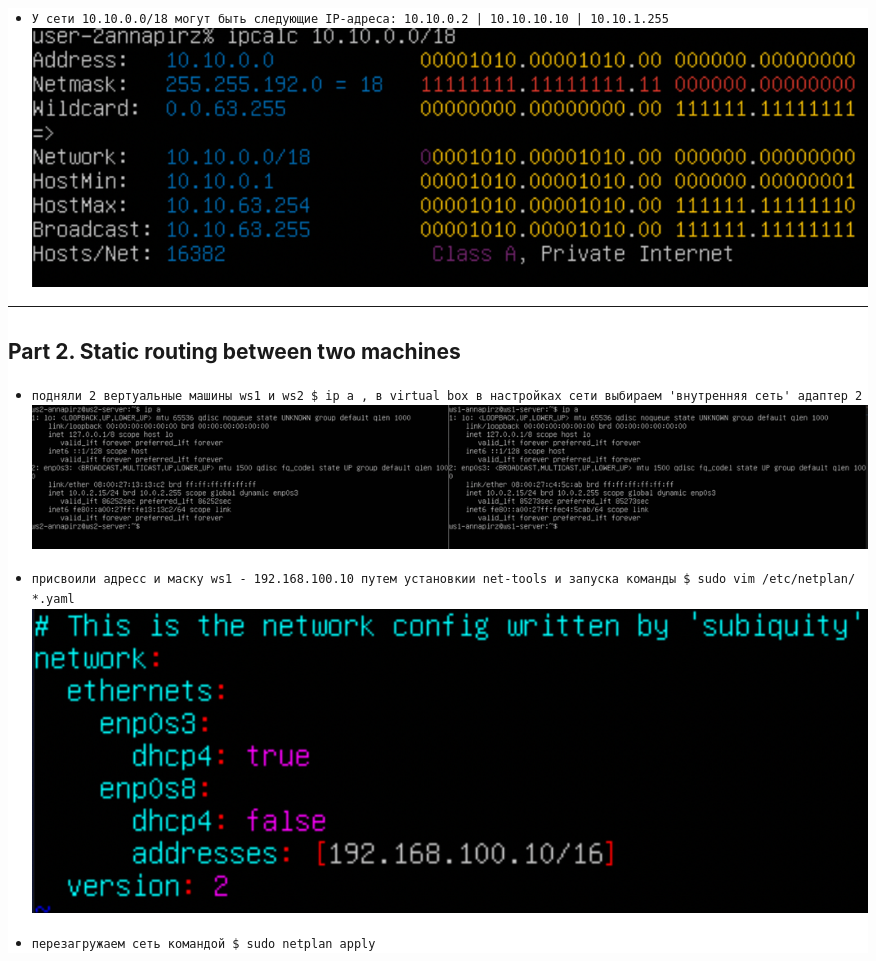 
- `` У сети 10.10.0.0/18 могут быть следующие IP-адреса: 10.10.0.2 | 10.10.10.10 | 10.10.1.255 `` <br>
![1.7](./images/1.7.png) <br>

---

## Part 2. Static routing between two machines <br>

- `` подняли 2 вертуальные машины ws1 и ws2 $ ip a , в virtual box в настройках сети выбираем 'внутренняя сеть' адаптер 2 `` <br>
![2.1](./images/2.1.png) <br>

- ``присвоили адресс и маску ws1 - 192.168.100.10 путем установкии net-tools и запуска команды $ sudo vim /etc/netplan/*.yaml`` <br>
![2.2](./images/2.2.png) <br>
- `` перезагружаем сеть командой $ sudo netplan apply `` <br>
